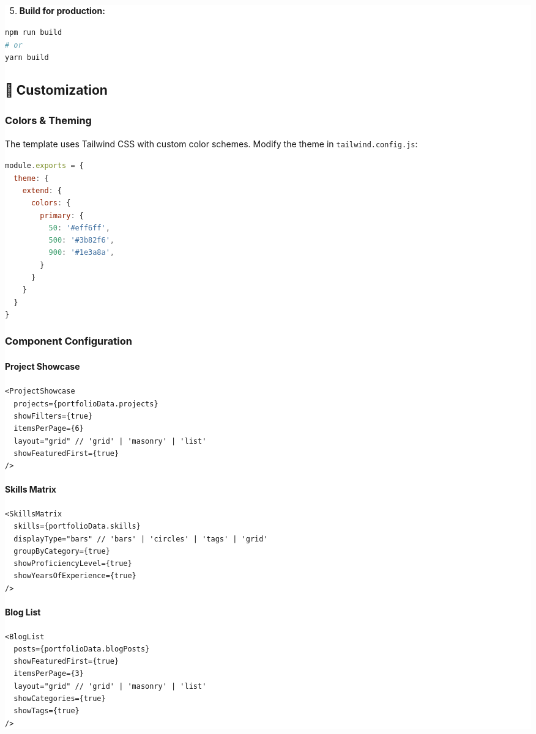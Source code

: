 5. **Build for production:**
```bash
npm run build
# or  
yarn build
```

## 🎨 Customization

### Colors & Theming
The template uses Tailwind CSS with custom color schemes. Modify the theme in `tailwind.config.js`:

```javascript
module.exports = {
  theme: {
    extend: {
      colors: {
        primary: {
          50: '#eff6ff',
          500: '#3b82f6',
          900: '#1e3a8a',
        }
      }
    }
  }
}
```

### Component Configuration

#### Project Showcase
```astro
<ProjectShowcase 
  projects={portfolioData.projects}
  showFilters={true}
  itemsPerPage={6}
  layout="grid" // 'grid' | 'masonry' | 'list'
  showFeaturedFirst={true}
/>
```

#### Skills Matrix
```astro
<SkillsMatrix 
  skills={portfolioData.skills}
  displayType="bars" // 'bars' | 'circles' | 'tags' | 'grid'
  groupByCategory={true}
  showProficiencyLevel={true}
  showYearsOfExperience={true}
/>
```

#### Blog List
```astro
<BlogList 
  posts={portfolioData.blogPosts}
  showFeaturedFirst={true}
  itemsPerPage={3}
  layout="grid" // 'grid' | 'masonry' | 'list'
  showCategories={true}
  showTags={true}
/>
```

